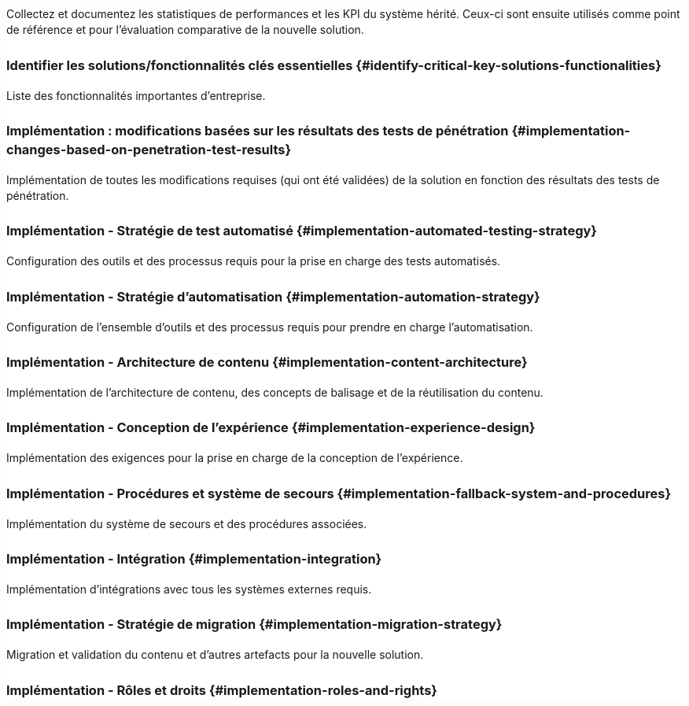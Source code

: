 Collectez et documentez les statistiques de performances et les KPI du système hérité. Ceux-ci sont ensuite utilisés comme point de référence et pour l’évaluation comparative de la nouvelle solution.

### Identifier les solutions/fonctionnalités clés essentielles {#identify-critical-key-solutions-functionalities}

Liste des fonctionnalités importantes d’entreprise.

### Implémentation : modifications basées sur les résultats des tests de pénétration {#implementation-changes-based-on-penetration-test-results}

Implémentation de toutes les modifications requises (qui ont été validées) de la solution en fonction des résultats des tests de pénétration.

### Implémentation - Stratégie de test automatisé {#implementation-automated-testing-strategy}

Configuration des outils et des processus requis pour la prise en charge des tests automatisés.

### Implémentation - Stratégie d’automatisation {#implementation-automation-strategy}

Configuration de l’ensemble d’outils et des processus requis pour prendre en charge l’automatisation.

### Implémentation - Architecture de contenu {#implementation-content-architecture}

Implémentation de l’architecture de contenu, des concepts de balisage et de la réutilisation du contenu.

### Implémentation - Conception de l’expérience {#implementation-experience-design}

Implémentation des exigences pour la prise en charge de la conception de l’expérience.

### Implémentation - Procédures et système de secours {#implementation-fallback-system-and-procedures}

Implémentation du système de secours et des procédures associées.

### Implémentation - Intégration {#implementation-integration}

Implémentation d’intégrations avec tous les systèmes externes requis.

### Implémentation - Stratégie de migration {#implementation-migration-strategy}

Migration et validation du contenu et d’autres artefacts pour la nouvelle solution.

### Implémentation - Rôles et droits {#implementation-roles-and-rights}
